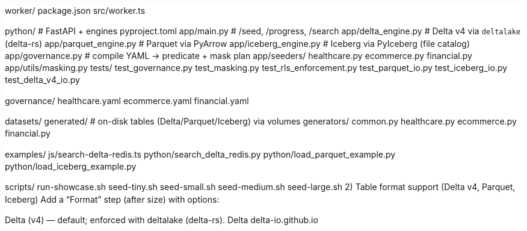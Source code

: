   worker/
    package.json
    src/worker.ts

  python/                   # FastAPI + engines
    pyproject.toml
    app/main.py             # /seed, /progress, /search
    app/delta_engine.py     # Delta v4 via `deltalake` (delta-rs)
    app/parquet_engine.py   # Parquet via PyArrow
    app/iceberg_engine.py   # Iceberg via PyIceberg (file catalog)
    app/governance.py       # compile YAML → predicate + mask plan
    app/seeders/
      healthcare.py
      ecommerce.py
      financial.py
    app/utils/masking.py
    tests/
      test_governance.py
      test_masking.py
      test_rls_enforcement.py
      test_parquet_io.py
      test_iceberg_io.py
      test_delta_v4_io.py

  governance/
    healthcare.yaml
    ecommerce.yaml
    financial.yaml

  datasets/
    generated/              # on-disk tables (Delta/Parquet/Iceberg) via volumes
    generators/
      common.py
      healthcare.py
      ecommerce.py
      financial.py

  examples/
    js/search-delta-redis.ts
    python/search_delta_redis.py
    python/load_parquet_example.py
    python/load_iceberg_example.py

  scripts/
    run-showcase.sh
    seed-tiny.sh
    seed-small.sh
    seed-medium.sh
    seed-large.sh
2) Table format support (Delta v4, Parquet, Iceberg)
Add a “Format” step (after size) with options:

Delta (v4) — default; enforced with deltalake (delta-rs). 
Delta
delta-io.github.io
